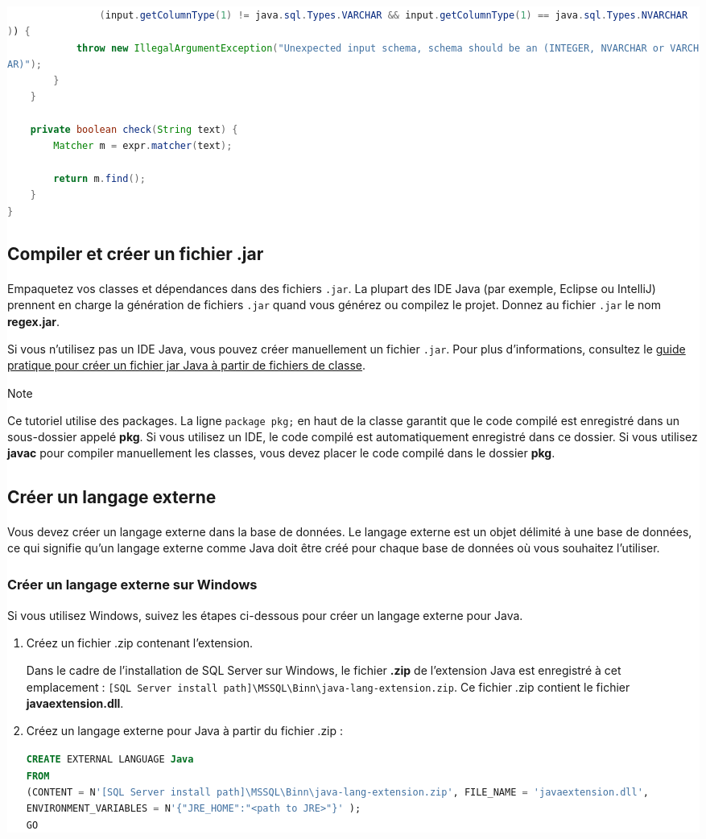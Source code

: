 ```java
                (input.getColumnType(1) != java.sql.Types.VARCHAR && input.getColumnType(1) == java.sql.Types.NVARCHAR )) {
            throw new IllegalArgumentException("Unexpected input schema, schema should be an (INTEGER, NVARCHAR or VARCHAR)");
        }
    }

    private boolean check(String text) {
        Matcher m = expr.matcher(text);

        return m.find();
    }
}
```

## <a name="compile-and-create-a-jar-file"></a>Compiler et créer un fichier .jar

Empaquetez vos classes et dépendances dans des fichiers `.jar`. La plupart des IDE Java (par exemple, Eclipse ou IntelliJ) prennent en charge la génération de fichiers `.jar` quand vous générez ou compilez le projet. Donnez au fichier `.jar` le nom **regex.jar**.

Si vous n’utilisez pas un IDE Java, vous pouvez créer manuellement un fichier `.jar`. Pour plus d’informations, consultez le [guide pratique pour créer un fichier jar Java à partir de fichiers de classe](../how-to/create-a-java-jar-file-from-class-files.md).

> [!NOTE]
> Ce tutoriel utilise des packages. La ligne `package pkg;` en haut de la classe garantit que le code compilé est enregistré dans un sous-dossier appelé **pkg**. Si vous utilisez un IDE, le code compilé est automatiquement enregistré dans ce dossier. Si vous utilisez **javac** pour compiler manuellement les classes, vous devez placer le code compilé dans le dossier **pkg**.

## <a name="create-external-language"></a>Créer un langage externe

Vous devez créer un langage externe dans la base de données. Le langage externe est un objet délimité à une base de données, ce qui signifie qu’un langage externe comme Java doit être créé pour chaque base de données où vous souhaitez l’utiliser.

### <a name="create-external-language-on-windows"></a>Créer un langage externe sur Windows

Si vous utilisez Windows, suivez les étapes ci-dessous pour créer un langage externe pour Java.

1. Créez un fichier .zip contenant l’extension.

    Dans le cadre de l’installation de SQL Server sur Windows, le fichier **.zip** de l’extension Java est enregistré à cet emplacement : `[SQL Server install path]\MSSQL\Binn\java-lang-extension.zip`. Ce fichier .zip contient le fichier **javaextension.dll**.

2. Créez un langage externe pour Java à partir du fichier .zip :

    ```sql
    CREATE EXTERNAL LANGUAGE Java
    FROM
    (CONTENT = N'[SQL Server install path]\MSSQL\Binn\java-lang-extension.zip', FILE_NAME = 'javaextension.dll',
    ENVIRONMENT_VARIABLES = N'{"JRE_HOME":"<path to JRE>"}' );
    GO
    ```
